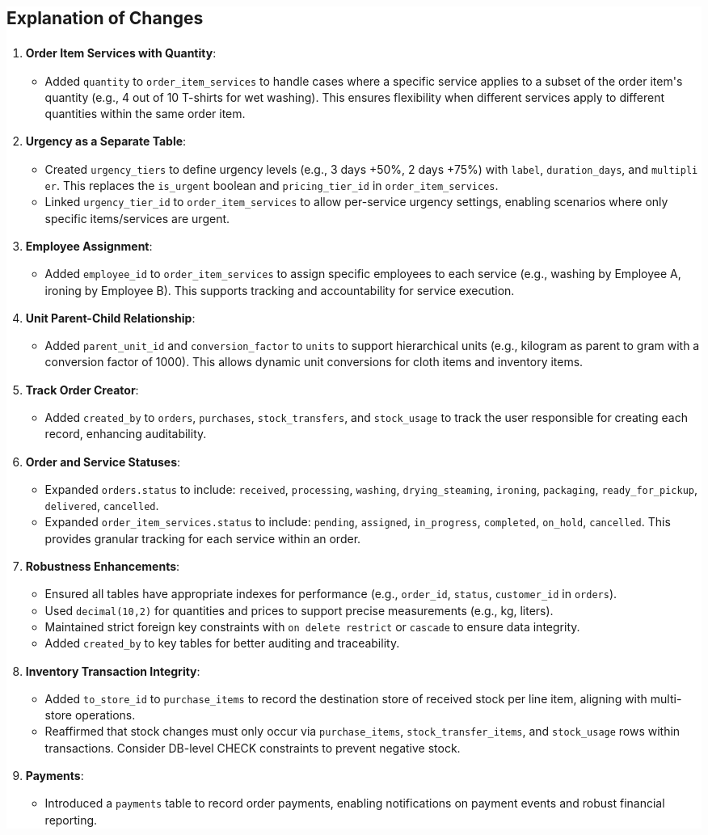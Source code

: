 ## Explanation of Changes

1. **Order Item Services with Quantity**:

    - Added `quantity` to `order_item_services` to handle cases where a specific service applies to a subset of the order item's quantity (e.g., 4 out of 10 T-shirts for wet washing). This ensures flexibility when different services apply to different quantities within the same order item.

2. **Urgency as a Separate Table**:

    - Created `urgency_tiers` to define urgency levels (e.g., 3 days +50%, 2 days +75%) with `label`, `duration_days`, and `multiplier`. This replaces the `is_urgent` boolean and `pricing_tier_id` in `order_item_services`.
    - Linked `urgency_tier_id` to `order_item_services` to allow per-service urgency settings, enabling scenarios where only specific items/services are urgent.

3. **Employee Assignment**:

    - Added `employee_id` to `order_item_services` to assign specific employees to each service (e.g., washing by Employee A, ironing by Employee B). This supports tracking and accountability for service execution.

4. **Unit Parent-Child Relationship**:

    - Added `parent_unit_id` and `conversion_factor` to `units` to support hierarchical units (e.g., kilogram as parent to gram with a conversion factor of 1000). This allows dynamic unit conversions for cloth items and inventory items.

5. **Track Order Creator**:

    - Added `created_by` to `orders`, `purchases`, `stock_transfers`, and `stock_usage` to track the user responsible for creating each record, enhancing auditability.

6. **Order and Service Statuses**:

    - Expanded `orders.status` to include: `received`, `processing`, `washing`, `drying_steaming`, `ironing`, `packaging`, `ready_for_pickup`, `delivered`, `cancelled`.
    - Expanded `order_item_services.status` to include: `pending`, `assigned`, `in_progress`, `completed`, `on_hold`, `cancelled`. This provides granular tracking for each service within an order.

7. **Robustness Enhancements**:
    - Ensured all tables have appropriate indexes for performance (e.g., `order_id`, `status`, `customer_id` in `orders`).
    - Used `decimal(10,2)` for quantities and prices to support precise measurements (e.g., kg, liters).
    - Maintained strict foreign key constraints with `on delete restrict` or `cascade` to ensure data integrity.
    - Added `created_by` to key tables for better auditing and traceability.

8. **Inventory Transaction Integrity**:
    - Added `to_store_id` to `purchase_items` to record the destination store of received stock per line item, aligning with multi-store operations.
    - Reaffirmed that stock changes must only occur via `purchase_items`, `stock_transfer_items`, and `stock_usage` rows within transactions. Consider DB-level CHECK constraints to prevent negative stock.

9. **Payments**:
    - Introduced a `payments` table to record order payments, enabling notifications on payment events and robust financial reporting.
